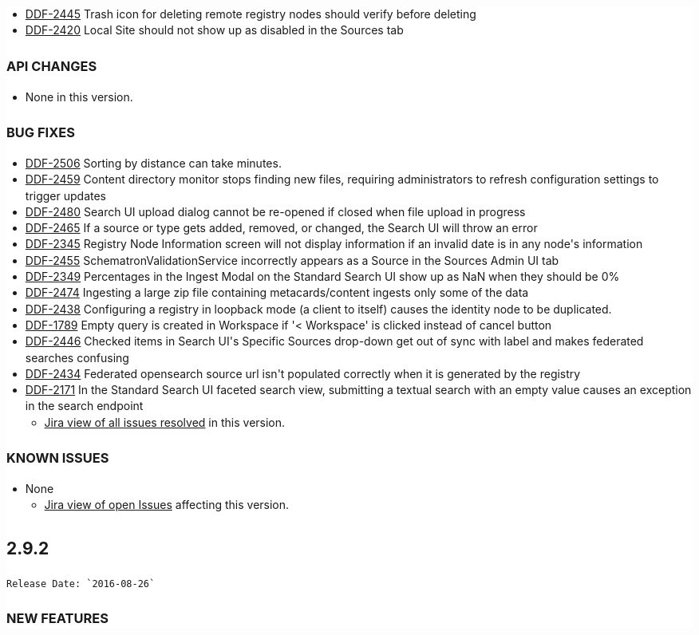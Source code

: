 - [DDF-2445](https://codice.atlassian.net/browse/DDF-2445) Trash icon for deleting remote registry nodes should verify before deleting
- [DDF-2420](https://codice.atlassian.net/browse/DDF-2420) Local Site should not show up as disabled in the Sources tab

### API CHANGES

- None in this version.

### BUG FIXES

- [DDF-2506](https://codice.atlassian.net/browse/DDF-2506) Sorting by distance can take minutes.
- [DDF-2459](https://codice.atlassian.net/browse/DDF-2459) Content directory monitor stops finding new files, requiring administrators to refresh configuration settings to trigger updates
- [DDF-2480](https://codice.atlassian.net/browse/DDF-2480) Search UI upload dialog cannot be re-opened if closed when file upload in progress
- [DDF-2465](https://codice.atlassian.net/browse/DDF-2465) If a source or type gets added, removed, or changed, the Search UI will throw an error
- [DDF-2345](https://codice.atlassian.net/browse/DDF-2345) Registry Node Information screen will not display information if an invalid date is in any node's information
- [DDF-2455](https://codice.atlassian.net/browse/DDF-2455) SchematronValidationService incorrectly appears as a Source in the Sources Admin UI tab
- [DDF-2349](https://codice.atlassian.net/browse/DDF-2349) Percentages in the Ingest Modal on the Standard Search UI show up as NaN when they should be 0%
- [DDF-2474](https://codice.atlassian.net/browse/DDF-2474) Ingesting a large zip file containing metacards/content ingests only some of the data
- [DDF-2438](https://codice.atlassian.net/browse/DDF-2438) Configuring a registry in loopback mode (a client to itself) causes the identity node to be duplicated.
- [DDF-1789](https://codice.atlassian.net/browse/DDF-1789) Empty query is created in Workspace if '< Workspace' is clicked instead of cancel button
- [DDF-2446](https://codice.atlassian.net/browse/DDF-2446) Checked items in Search UI's Specific Sources drop-down get out of sync with label and makes federated searches confusing
- [DDF-2434](https://codice.atlassian.net/browse/DDF-2434) Federated opensearch source url isn't populated correctly when it is generated by the registry
- [DDF-2171](https://codice.atlassian.net/browse/DDF-2171) In the Standard Search UI faceted search view, submitting a textual search with an empty value causes an exception in the search endpoint
	- [Jira view of all issues resolved](https://codice.atlassian.net/issues/?jql=project%3DDDF%20AND%20type%20%3D%20Bug%20AND%20resolution%20%3D%20Fixed%20AND%20fixVersion%20%3D%20ddf-2.9.3%20ORDER%20BY%20resolutiondate) in this version.

### KNOWN ISSUES

- None
	- [Jira view of open Issues](https://codice.atlassian.net/issues/?jql=project%3DDDF%20AND%20issuetype%20%3D%20bug%20%20AND%20status%20%3D%20Open%20AND%20affectedVersion%20%3D%20ddf-2.9.3%20AND%20fixVersion%20!%3D%20ddf-2.9.3%20ORDER%20BY%20priority) affecting this version.

## 2.9.2
	Release Date: `2016-08-26`

### NEW FEATURES

